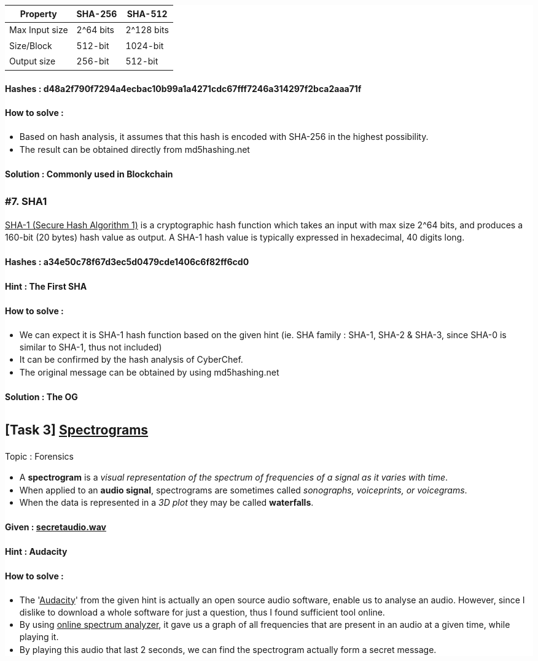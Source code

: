 Property              | SHA-256   | SHA-512
---                   | ---       | ---
Max Input size        | 2^64 bits | 2^128 bits
Size/Block            | 512-bit   | 1024-bit
Output size           | 256-bit   | 512-bit

#### Hashes : d48a2f790f7294a4ecbac10b99a1a4271cdc67fff7246a314297f2bca2aaa71f

#### How to solve :
* Based on hash analysis, it assumes that this hash is encoded with SHA-256 in the highest possibility.
* The result can be obtained directly from md5hashing.net

#### Solution : Commonly used in Blockchain

### #7. SHA1
[SHA-1 (Secure Hash Algorithm 1)](https://en.wikipedia.org/wiki/SHA-1#SHA-0) is a cryptographic hash function which takes an input with max size 2^64 bits, and produces a 160-bit (20 bytes) hash value as output. A SHA-1 hash value is typically expressed in hexadecimal, 40 digits long.

#### Hashes : a34e50c78f67d3ec5d0479cde1406c6f82ff6cd0

#### Hint   : The First SHA

#### How to solve :
* We can expect it is SHA-1 hash function based on the given hint (ie. SHA family : SHA-1, SHA-2 & SHA-3, since SHA-0 is similar to SHA-1, thus not included)
* It can be confirmed by the hash analysis of CyberChef.
* The original message can be obtained by using md5hashing.net

#### Solution : The OG

## [Task 3] [Spectrograms](https://en.wikipedia.org/wiki/Spectrogram)
Topic : Forensics
* A **spectrogram** is a _visual representation of the spectrum of frequencies of a signal as it varies with time_. 
* When applied to an **audio signal**, spectrograms are sometimes called _sonographs, voiceprints, or voicegrams_. 
* When the data is represented in a *3D plot* they may be called __waterfalls__.

#### Given : [secretaudio.wav](./src/secretaudio.wav)
#### Hint : Audacity
#### How to solve :
* The '[Audacity](https://www.audacityteam.org)' from the given hint is actually an open source audio software, enable us to analyse an audio. However, since I dislike to download a whole software for just a question, thus I found sufficient tool online.
* By using [online spectrum analyzer](https://academo.org/demos/spectrum-analyzer/), it gave us a graph of all frequencies that are present in an audio at a given time, while playing it.
* By playing this audio that last 2 seconds, we can find the spectrogram actually form a secret message.
